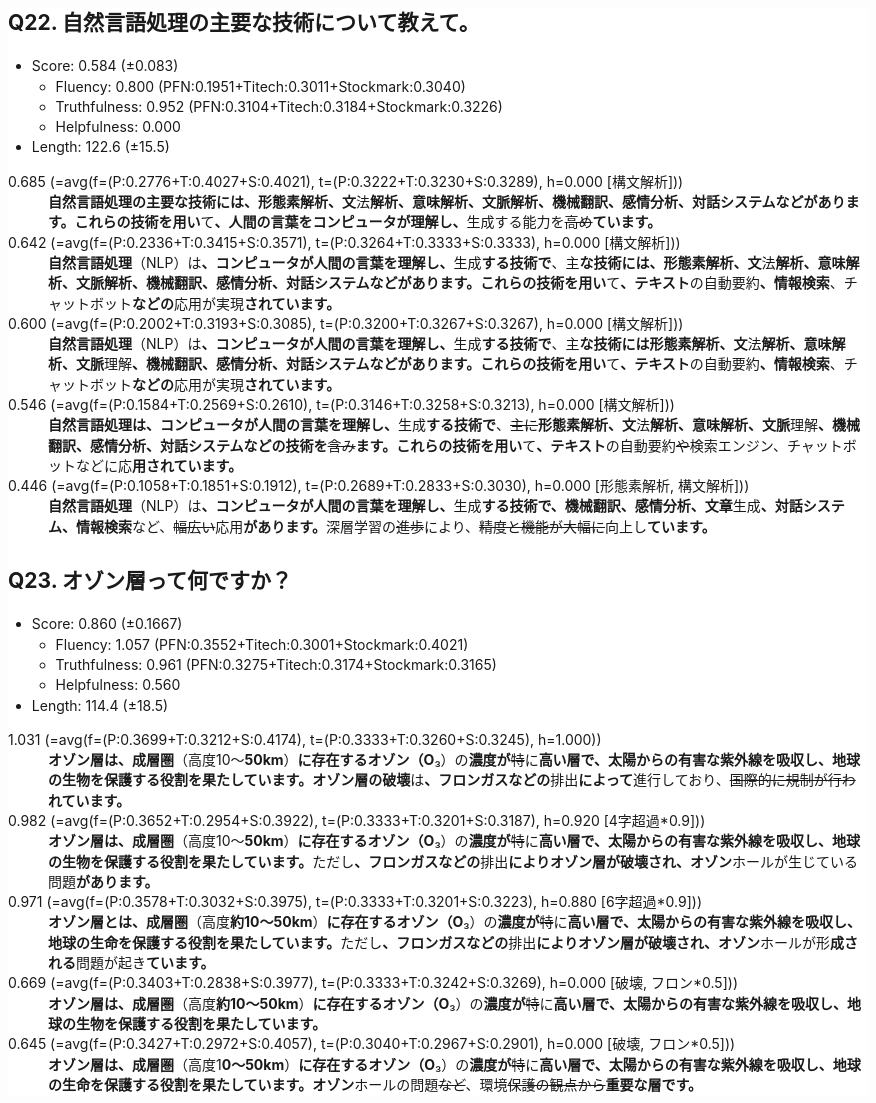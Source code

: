 ## <a name="Q22"></a>Q22. 自然言語処理の主要な技術について教えて。

- Score: 0.584 (±0.083)
  - Fluency: 0.800 (PFN:0.1951+Titech:0.3011+Stockmark:0.3040)
  - Truthfulness: 0.952 (PFN:0.3104+Titech:0.3184+Stockmark:0.3226)
  - Helpfulness: 0.000
- Length: 122.6 (±15.5)

<dl>
<dt>0.685 (=avg(f=(P:0.2776+T:0.4027+S:0.4021), t=(P:0.3222+T:0.3230+S:0.3289), h=0.000 [構文解析]))</dt>
<dd><b>自然言語処理の主要な技術には、形態素解析、文</b>法<b>解析、意味解析、文脈解析、機械翻訳、感情分析、対話システムなどがあります。これらの技術を用い</b>て<b>、人間の言葉をコンピュータが理解し、</b>生成する能力を<s>高め</s><b>ています。</b></dd>
<dt>0.642 (=avg(f=(P:0.2336+T:0.3415+S:0.3571), t=(P:0.3264+T:0.3333+S:0.3333), h=0.000 [構文解析]))</dt>
<dd><b>自然言語処理</b>（NLP）は<b>、コンピュータが人間の言葉を理解し、</b>生成<b>する技術で</b>、主<b>な技術には、形態素解析、文</b>法<b>解析、意味解析、文脈解析、機械翻訳、感情分析、対話システムなどがあります。これらの技術を用い</b>て<b>、テキスト</b>の自動要約<b>、情報検索</b>、チャットボット<b>などの</b>応用が実現<b>されています。</b></dd>
<dt>0.600 (=avg(f=(P:0.2002+T:0.3193+S:0.3085), t=(P:0.3200+T:0.3267+S:0.3267), h=0.000 [構文解析]))</dt>
<dd><b>自然言語処理</b>（NLP）は<b>、コンピュータが人間の言葉を理解し、</b>生成<b>する技術で</b>、主<b>な技術には形態素解析、文</b>法<b>解析、意味解析、文脈</b>理解<b>、機械翻訳、感情分析、対話システムなどがあります。これらの技術を用い</b>て<b>、テキスト</b>の自動要約<b>、情報検索</b>、チャットボット<b>などの</b>応用が実現<b>されています。</b></dd>
<dt>0.546 (=avg(f=(P:0.1584+T:0.2569+S:0.2610), t=(P:0.3146+T:0.3258+S:0.3213), h=0.000 [構文解析]))</dt>
<dd><b>自然言語処理は、コンピュータが人間の言葉を理解し、</b>生成<b>する技術で</b>、<s>主に</s><b>形態素解析、文</b>法<b>解析、意味解析、文脈</b>理解<b>、機械翻訳、感情分析、対話システムなどの技術を</b><s>含み</s><b>ます。これらの技術を用い</b>て<b>、テキスト</b>の自動要約<s>や</s>検索エンジン、チャットボットなどに応<b>用されています。</b></dd>
<dt>0.446 (=avg(f=(P:0.1058+T:0.1851+S:0.1912), t=(P:0.2689+T:0.2833+S:0.3030), h=0.000 [形態素解析, 構文解析]))</dt>
<dd><b>自然言語処理</b>（NLP）は<b>、コンピュータが人間の言葉を理解し、</b>生成<b>する技術で、機械翻訳、感情分析、文章</b>生成<b>、対話システム、情報検索</b>など、<s>幅広い</s>応用<b>があります。</b>深層学習の<s>進歩</s>により、<s>精度と機能が大幅に</s>向上し<b>ています。</b></dd>
</dl>

## <a name="Q23"></a>Q23. オゾン層って何ですか？

- Score: 0.860 (±0.1667)
  - Fluency: 1.057 (PFN:0.3552+Titech:0.3001+Stockmark:0.4021)
  - Truthfulness: 0.961 (PFN:0.3275+Titech:0.3174+Stockmark:0.3165)
  - Helpfulness: 0.560
- Length: 114.4 (±18.5)

<dl>
<dt>1.031 (=avg(f=(P:0.3699+T:0.3212+S:0.4174), t=(P:0.3333+T:0.3260+S:0.3245), h=1.000))</dt>
<dd><b>オゾン層は、成層圏</b>（高度10～<b>50km</b>）<b>に存在するオゾン（O</b>₃）の<b>濃度が</b><s>特</s>に<b>高い層で、太陽からの有害な紫外線を吸収し、地球の生物を保護する役割を果たしています。オゾン層の破壊</b>は<b>、フロンガスなどの</b>排出<b>によって</b>進行しており、<s>国際的に規制が行わ</s><b>れています。</b></dd>
<dt>0.982 (=avg(f=(P:0.3652+T:0.2954+S:0.3922), t=(P:0.3333+T:0.3201+S:0.3187), h=0.920 [4字超過*0.9]))</dt>
<dd><b>オゾン層は、成層圏</b>（高度10～<b>50km</b>）<b>に存在するオゾン（O</b>₃）の<b>濃度が</b><s>特</s>に<b>高い層で、太陽からの有害な紫外線を吸収し、地球の生物を保護する役割を果たしています。</b>ただし<b>、フロンガスなどの</b>排出<b>によりオゾン層が破壊され、オゾン</b>ホールが生じている問題<b>があります。</b></dd>
<dt>0.971 (=avg(f=(P:0.3578+T:0.3032+S:0.3975), t=(P:0.3333+T:0.3201+S:0.3223), h=0.880 [6字超過*0.9]))</dt>
<dd><b>オゾン層とは、成層圏</b>（高度<b>約10〜50km</b>）<b>に存在するオゾン（O</b>₃）の<b>濃度が</b><s>特</s>に<b>高い層で、太陽からの有害な紫外線を吸収し、地球の生命を保護する役割を果たしています。</b>ただし<b>、フロンガスなどの</b>排出<b>によりオゾン層が破壊され、オゾン</b>ホールが形<b>成される</b>問題が起き<b>ています。</b></dd>
<dt>0.669 (=avg(f=(P:0.3403+T:0.2838+S:0.3977), t=(P:0.3333+T:0.3242+S:0.3269), h=0.000 [破壊, フロン*0.5]))</dt>
<dd><b>オゾン層は、成層圏</b>（高度<b>約10〜50km</b>）<b>に存在するオゾン（O</b>₃）の<b>濃度が</b><s>特</s>に<b>高い層で、太陽からの有害な紫外線を吸収し、地球の生物を保護する役割を果たしています。</b></dd>
<dt>0.645 (=avg(f=(P:0.3427+T:0.2972+S:0.4057), t=(P:0.3040+T:0.2967+S:0.2901), h=0.000 [破壊, フロン*0.5]))</dt>
<dd><b>オゾン層は、成層圏</b>（高度1<b>0〜50km</b>）<b>に存在するオゾン（O</b>₃）の<b>濃度が</b><s>特</s>に<b>高い層で、太陽からの有害な紫外線を吸収し、地球の生命を保護する役割を果たしています。オゾン</b>ホールの問題<s>など</s>、環境<s>保護の観点から</s><b>重要な層です。</b></dd>